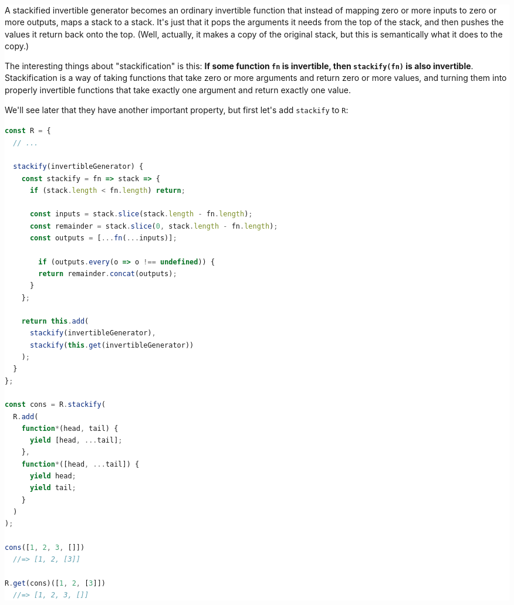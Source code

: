 A stackified invertible generator becomes an ordinary invertible function that instead of mapping zero or more inputs to zero or more outputs, maps a stack to a stack. It's just that it pops the arguments it needs from the top of the stack, and then pushes the values it return back onto the top. (Well, actually, it makes a copy of the original stack, but this is semantically what it does to the copy.)

The interesting things about "stackification" is this: **If some function `fn` is invertible, then `stackify(fn)` is also invertible**. Stackification is a way of taking functions that take zero or more arguments and return zero or more values, and turning them into properly invertible functions that take exactly one argument and return exactly one value.

We'll see later that they have another important property, but first let's add `stackify` to `R`:

```javascript
const R = {
  // ...

  stackify(invertibleGenerator) {
    const stackify = fn => stack => {
      if (stack.length < fn.length) return;

      const inputs = stack.slice(stack.length - fn.length);
      const remainder = stack.slice(0, stack.length - fn.length);
      const outputs = [...fn(...inputs)];

	    if (outputs.every(o => o !== undefined)) {
        return remainder.concat(outputs);
      }
    };

    return this.add(
      stackify(invertibleGenerator),
      stackify(this.get(invertibleGenerator))
    );
  }
};

const cons = R.stackify(
  R.add(
    function*(head, tail) {
      yield [head, ...tail];
    },
    function*([head, ...tail]) {
      yield head;
      yield tail;
    }
  )
);

cons([1, 2, 3, []])
  //=> [1, 2, [3]]

R.get(cons)([1, 2, [3]])
  //=> [1, 2, 3, []]
```


[inverse function]: https://en.wikipedia.org/wiki/Inverse_function
[^disclaimer]: We're making a number of assumptions here that are fairly obvious. For example, we are assuming that the input to `evenToNatural` and `naturalToEven` is a number, and that the number is not one for which the underlying implementation will do something unusual. This is why actual math and actual computer science is hard: Making the jump from demonstrating that something is true to **proving** that it is true means embracing rigour and detail, not just focusing on the pleasant "aha!" moments.
[^equality]: Structural (or "semantic") equality is when two compound objects behave identically. Referential (or "physical") equality is when two references refer to the same entity in the language's implementation. JavaScript uses referential equality by default, but this is not what we want for the purposes of exploring invertible functions.
[^I]: `const I = x => x;`
[^collatz]: We touched on [The Collatz Conjecture] in [Remembering John Conway's FRACTRAN, a ridiculous, yet surprisingly deep language](https://raganwald.com/2020/05/03/fractran.html).
[The Collatz Conjecture]: https://en.wikipedia.org/wiki/Collatz_conjecture
[^prodequal]: For production use, deep equality must be carefully crafted to match the semantics of the entities we wish to compare.
[hh]: https://en.wikipedia.org/wiki/Hilbert%27s_paradox_of_the_Grand_Hotel
[rational]: https://en.wikipedia.org/wiki/Rational_number
[irreducible fractions]: https://en.wikipedia.org/wiki/Irreducible_fraction
[^coprime]: Two numbers are coprime if their greatest common divisor is 1.
[^fractran]: [Prime factorization][prime factorization] is a trick the Night Clerk read about in [Remembering John Conway's FRACTRAN, a ridiculous, yet surprisingly deep language][FRACTRAN].
[FRACTRAN]: https://raganwald.com/2020/05/03/fractran.html
[prime factorization]: https://en.wikipedia.org/wiki/Integer_factorization
[^club-claim]: The club is correct. The club's rules for recruiting and assigning fractions to the recruits do guarantee that there is exactly one member for every irreducible fraction. This is a direct consequence of the [Euclidean algorithm] for determining the [greatest common divisor] of two integers.
[Euclidean algorithm]: https://en.wikipedia.org/wiki/Euclidean_algorithm
[greatest common divisor]: https://en.wikipedia.org/wiki/Greatest_common_divisor
[destructuring assignment]: https://developer.mozilla.org/en-US/docs/Web/JavaScript/Reference/Operators/Destructuring_assignment
[generator]: https://developer.mozilla.org/en-US/docs/Web/JavaScript/Reference/Statements/function*
[concatenative programming language]: https://en.wikipedia.org/wiki/Concatenative_programming_language